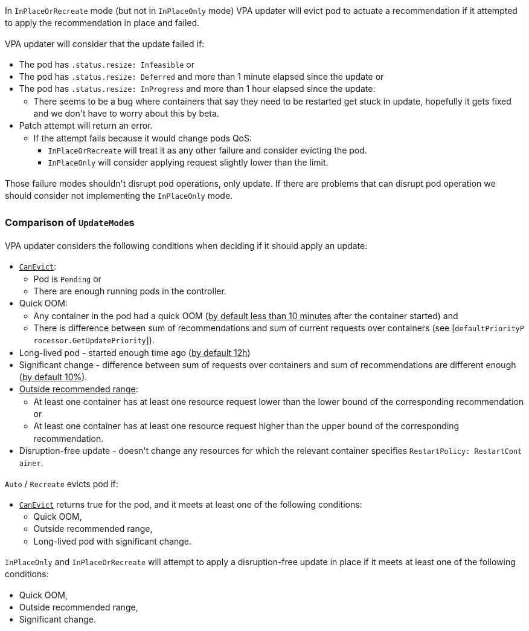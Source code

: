 In `InPlaceOrRecreate` mode (but not in `InPlaceOnly` mode) VPA updater will evict pod to actuate a recommendation if it
attempted to apply the recommendation in place and failed.

VPA updater will consider that the update failed if:
* The pod has `.status.resize: Infeasible` or
* The pod has `.status.resize: Deferred` and more than 1 minute elapsed since the update or
* The pod has `.status.resize: InProgress` and more than 1 hour elapsed since the update:
  * There seems to be a bug where containers that say they need to be restarted get stuck in update, hopefully it gets
    fixed and we don't have to worry about this by beta.
* Patch attempt will return an error.
  * If the attempt fails because it would change pods QoS:
    * `InPlaceOrRecreate` will treat it as any other failure and consider evicting the pod.
    * `InPlaceOnly` will consider applying request slightly lower than the limit.

Those failure modes shouldn't disrupt pod operations, only update. If there are problems that can disrupt pod operation
we should consider not implementing the `InPlaceOnly` mode.

### Comparison of `UpdateMode`s

VPA updater considers the following conditions when deciding if it should apply an update:
- [`CanEvict`]:
  - Pod is `Pending` or
  - There are enough running pods in the controller.
- Quick OOM:
  - Any container in the pod had a quick OOM ([by default less than 10 minutes] after the container started) and
  - There is difference between sum of recommendations and sum of current requests over containers (see
    [`defaultPriorityProcessor.GetUpdatePriority`]).
- Long-lived pod - started enough time ago ([by default 12h])
- Significant change - difference between sum of requests over containers and sum of recommendations are different
  enough ([by default 10%]).
- [Outside recommended range]:
  - At least one container has at least one resource request lower than the lower bound of the corresponding
    recommendation or
  - At least one container has at least one resource request higher than the upper bound of the corresponding
    recommendation.
- Disruption-free update - doesn't change any resources for which the relevant container specifies
  `RestartPolicy: RestartContainer`.

`Auto` / `Recreate` evicts pod if:
 * [`CanEvict`] returns true for the pod, and it meets at least one of the following conditions:
   * Quick OOM,
   * Outside recommended range,
   * Long-lived pod with significant change.

`InPlaceOnly` and `InPlaceOrRecreate` will attempt to apply a disruption-free update in place if it meets at least one
of the following conditions:
* Quick OOM,
* Outside recommended range,
* Significant change.


[in-place update feature]: https://github.com/kubernetes/enhancements/tree/master/keps/sig-node/1287-in-place-update-pod-resources
[available in Kubernetes 1.27.]: https://github.com/kubernetes/kubernetes/blob/master/CHANGELOG/CHANGELOG-1.27.md#api-change-3
[`UpdateMode`]: https://github.com/kubernetes/autoscaler/blob/71b489f5aec3899157b37472cdf36a1de223d011/vertical-pod-autoscaler/pkg/apis/autoscaling.k8s.io/v1/types.go#L124
[In-place update of pod resources KEP]: https://github.com/kubernetes/enhancements/issues/1287
[Kubernetes 1.27]: https://github.com/kubernetes/kubernetes/blob/master/CHANGELOG/CHANGELOG-1.27.md#api-change-3
[`ResizePolicy`]: https://github.com/kubernetes/api/blob/8360d82aecbc72aa039281a394ebed2eaf0c0ccc/core/v1/types.go#L2448
[`CanEvict`]: https://github.com/kubernetes/autoscaler/blob/114a35961a85efdf3f36859350764e5e2c0c7013/vertical-pod-autoscaler/pkg/updater/eviction/pods_eviction_restriction.go#LL100C10-L100C37
[by default less than 10 minutes]: https://github.com/kubernetes/autoscaler/blob/114a35961a85efdf3f36859350764e5e2c0c7013/vertical-pod-autoscaler/pkg/updater/priority/update_priority_calculator.go#L37
[`UpdatePriorityCalculator.AddPod`]: https://github.com/kubernetes/autoscaler/blob/114a35961a85efdf3f36859350764e5e2c0c7013/vertical-pod-autoscaler/pkg/updater/priority/update_priority_calculator.go#L81
[by default 12h]: https://github.com/kubernetes/autoscaler/blob/114a35961a85efdf3f36859350764e5e2c0c7013/vertical-pod-autoscaler/pkg/updater/priority/update_priority_calculator.go#L35
[by default 10%]: https://github.com/kubernetes/autoscaler/blob/114a35961a85efdf3f36859350764e5e2c0c7013/vertical-pod-autoscaler/pkg/updater/priority/update_priority_calculator.go#L33
[Outside recommended range]: https://github.com/kubernetes/autoscaler/blob/114a35961a85efdf3f36859350764e5e2c0c7013/vertical-pod-autoscaler/pkg/updater/priority/priority_processor.go#L73